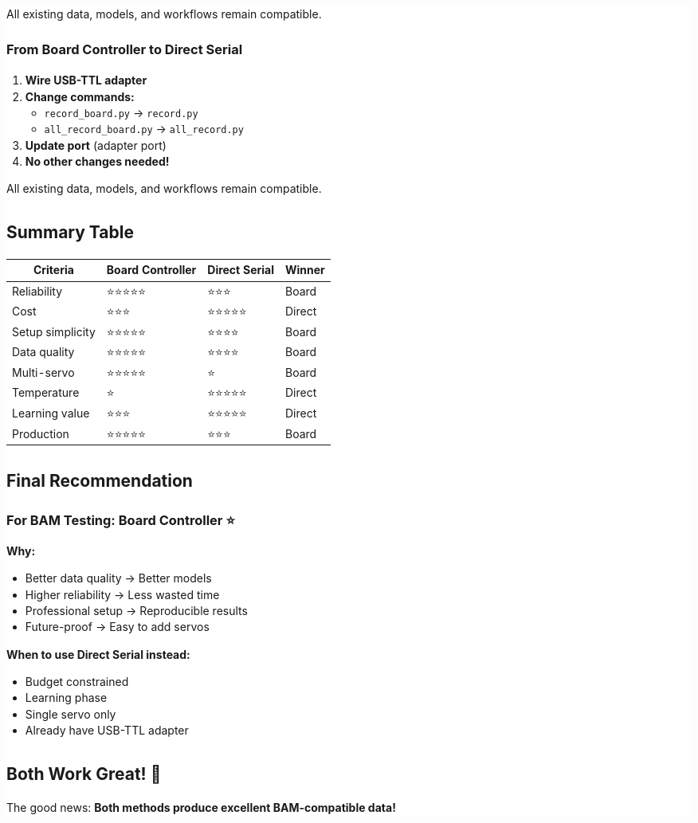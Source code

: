 All existing data, models, and workflows remain compatible.

### From Board Controller to Direct Serial

1. **Wire USB-TTL adapter**
2. **Change commands:**
   - `record_board.py` → `record.py`
   - `all_record_board.py` → `all_record.py`
3. **Update port** (adapter port)
4. **No other changes needed!**

All existing data, models, and workflows remain compatible.

## Summary Table

| Criteria | Board Controller | Direct Serial | Winner |
|----------|-----------------|---------------|---------|
| Reliability | ⭐⭐⭐⭐⭐ | ⭐⭐⭐ | Board |
| Cost | ⭐⭐⭐ | ⭐⭐⭐⭐⭐ | Direct |
| Setup simplicity | ⭐⭐⭐⭐⭐ | ⭐⭐⭐⭐ | Board |
| Data quality | ⭐⭐⭐⭐⭐ | ⭐⭐⭐⭐ | Board |
| Multi-servo | ⭐⭐⭐⭐⭐ | ⭐ | Board |
| Temperature | ⭐ | ⭐⭐⭐⭐⭐ | Direct |
| Learning value | ⭐⭐⭐ | ⭐⭐⭐⭐⭐ | Direct |
| Production | ⭐⭐⭐⭐⭐ | ⭐⭐⭐ | Board |

## Final Recommendation

### For BAM Testing: **Board Controller** ⭐

**Why:**
- Better data quality → Better models
- Higher reliability → Less wasted time
- Professional setup → Reproducible results
- Future-proof → Easy to add servos

**When to use Direct Serial instead:**
- Budget constrained
- Learning phase
- Single servo only
- Already have USB-TTL adapter

## Both Work Great! 🎉

The good news: **Both methods produce excellent BAM-compatible data!**
